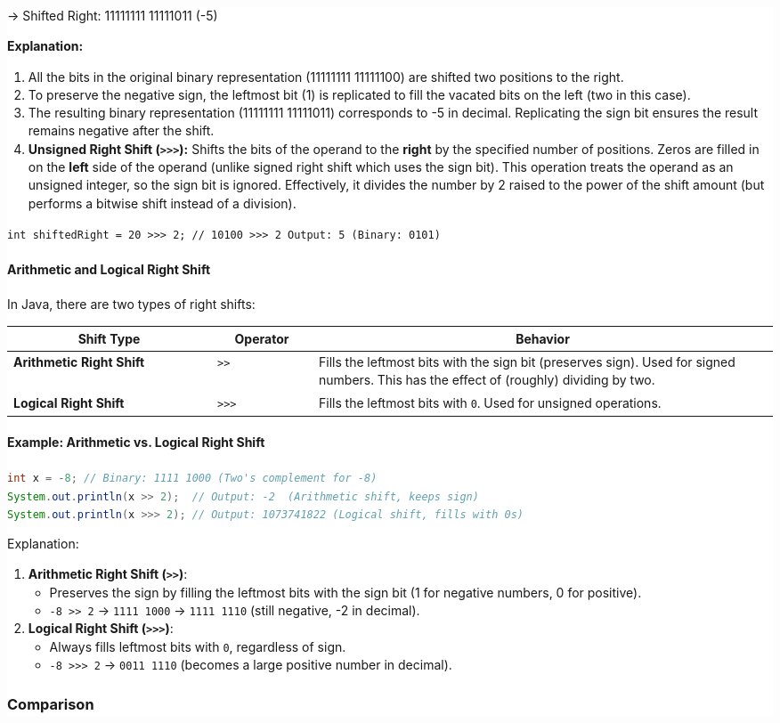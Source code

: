 -> Shifted Right: 11111111 11111011 (-5)

**Explanation:**

1. All the bits in the original binary representation (11111111 11111100) are shifted two positions to the right.
2. To preserve the negative sign, the leftmost bit (1) is replicated to fill the vacated bits on the left (two in this case).
3. The resulting binary representation (11111111 11111011) corresponds to -5 in decimal. Replicating the sign bit ensures the result remains negative after the shift.
4. **Unsigned Right Shift (`>>>`):** Shifts the bits of the operand to the **right** by the specified number of positions. Zeros are filled in on the **left** side of the operand (unlike signed right shift which uses the sign bit). This operation treats the operand as an unsigned integer, so the sign bit is ignored. Effectively, it divides the number by 2 raised to the power of the shift amount (but performs a bitwise shift instead of a division).

`int shiftedRight = 20 >>> 2; // 10100 >>> 2 Output: 5 (Binary: 0101)`



#### Arithmetic and Logical Right Shift

In Java, there are two types of right shifts:

<table><thead><tr><th width="215">Shift Type</th><th width="100">Operator</th><th>Behavior</th></tr></thead><tbody><tr><td><strong>Arithmetic Right Shift</strong></td><td><code>>></code></td><td>Fills the leftmost bits with the sign bit (preserves sign). Used for signed numbers. This has the effect of (roughly) dividing by two.</td></tr><tr><td><strong>Logical Right Shift</strong></td><td><code>>>></code></td><td>Fills the leftmost bits with <code>0</code>. Used for unsigned operations.</td></tr></tbody></table>

#### Example: Arithmetic vs. Logical Right Shift

```java
int x = -8; // Binary: 1111 1000 (Two's complement for -8)
System.out.println(x >> 2);  // Output: -2  (Arithmetic shift, keeps sign)
System.out.println(x >>> 2); // Output: 1073741822 (Logical shift, fills with 0s)
```

Explanation:

1. **Arithmetic Right Shift (`>>`)**:
   * Preserves the sign by filling the leftmost bits with the sign bit (1 for negative numbers, 0 for positive).
   * `-8 >> 2` → `1111 1000` → `1111 1110` (still negative, -2 in decimal).
2. **Logical Right Shift (`>>>`)**:
   * Always fills leftmost bits with `0`, regardless of sign.
   * `-8 >>> 2` → `0011 1110` (becomes a large positive number in decimal).



### Comparison
